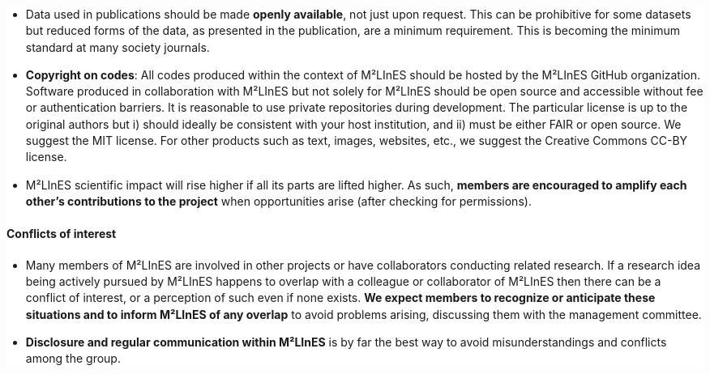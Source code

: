 - Data used in publications should be made **openly available**, not just upon request. This can be prohibitive for some datasets but reduced forms of the data, as presented in the publication, are a minimum requirement. This is becoming the minimum standard at many society journals.

- **Copyright on codes**: All codes produced within the context of M²LInES should be hosted by the M²LInES GitHub organization. Software produced in collaboration with M²LInES but not solely for M²LInES should be open source and accessible without fee or authentication barriers. It is reasonable to use private repositories during development. The particular license is up to the original authors but i) should ideally be consistent with your host institution, and ii) must be either FAIR or open source. We suggest the MIT license. For other products such as text, images, websites, etc., we suggest the Creative Commons CC-BY license.

- M²LInES scientific impact will rise higher if all its parts are lifted higher. As such, **members are encouraged to amplify each other’s contributions to the project** when opportunities arise (after checking for permissions). 

#### Conflicts of interest

- Many members of M²LInES are involved in other projects or have collaborators conducting related research. If a research idea being actively pursued by M²LInES happens to overlap with a colleague or collaborator of M²LInES then there can be a conflict of interest, or a perception of such even if none exists. 
**We expect members to recognize or anticipate these situations and to inform M²LInES of any overlap** to avoid problems arising, discussing them with the management committee. 

- **Disclosure and regular communication within M²LInES** is by far the best way to avoid misunderstandings and conflicts among the group.


[^1]: Copied verbatim from Chris Jackson’s BRG [Code of Conduct](https://wwwf.imperial.ac.uk/blog/assistant-provost-edi/2018/05/21/pirate-the-code-of-conduct/).
  
[^2]: Taken verbatim from Bahlai Lab [Code of conduct](https://github.com/BahlaiLab/Policies/blob/master/Code_of_conduct.md)

